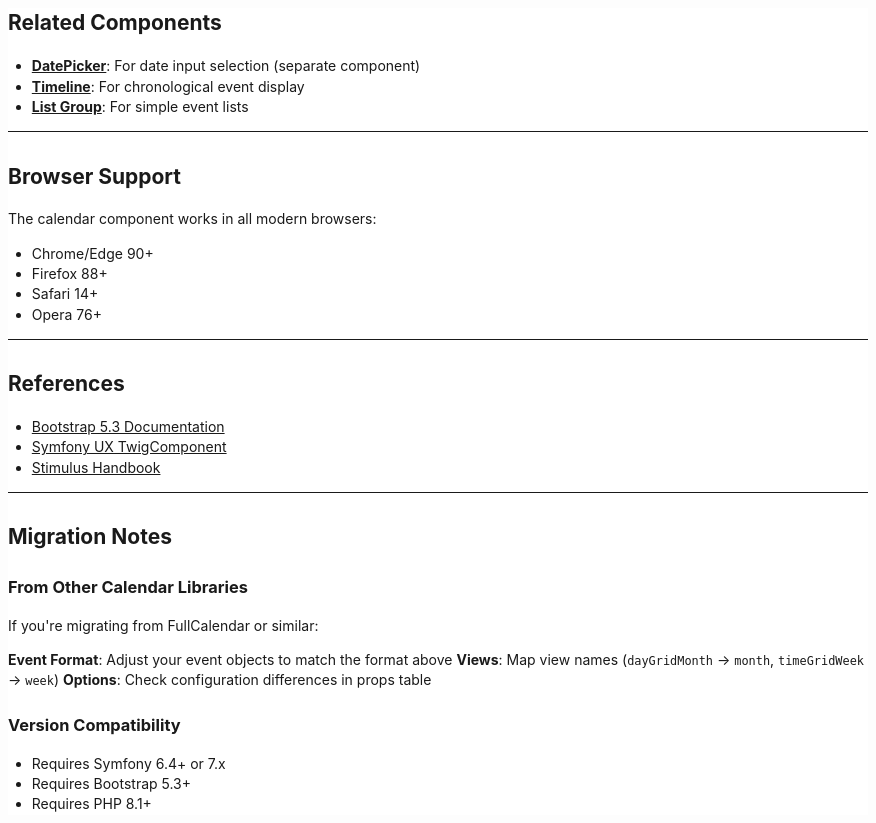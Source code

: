 ## Related Components

- **[DatePicker](#)**: For date input selection (separate component)
- **[Timeline](/docs/timeline_component.md)**: For chronological event display
- **[List Group](/docs/list_group_component.md)**: For simple event lists

---

## Browser Support

The calendar component works in all modern browsers:
- Chrome/Edge 90+
- Firefox 88+
- Safari 14+
- Opera 76+

---

## References

- [Bootstrap 5.3 Documentation](https://getbootstrap.com/docs/5.3)
- [Symfony UX TwigComponent](https://symfony.com/bundles/ux-twig-component/current/index.html)
- [Stimulus Handbook](https://stimulus.hotwired.dev/)

---

## Migration Notes

### From Other Calendar Libraries

If you're migrating from FullCalendar or similar:

**Event Format**: Adjust your event objects to match the format above
**Views**: Map view names (`dayGridMonth` → `month`, `timeGridWeek` → `week`)
**Options**: Check configuration differences in props table

### Version Compatibility

- Requires Symfony 6.4+ or 7.x
- Requires Bootstrap 5.3+
- Requires PHP 8.1+

